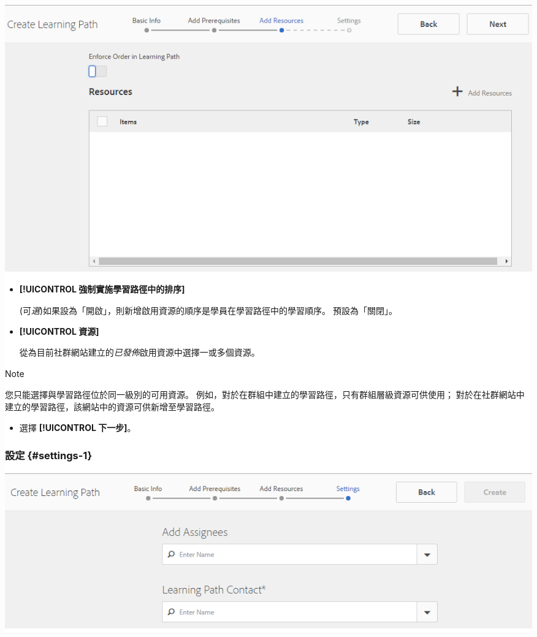 ![chlimage_1-179](assets/chlimage_1-179.png)

* **[!UICONTROL 強制實施學習路徑中的排序]**

   (可&#x200B;*選*)如果設為「開啟」，則新增啟用資源的順序是學員在學習路徑中的學習順序。 預設為「關閉」。

* **[!UICONTROL 資源]**

   從為目前社群網站建立的*已發佈*啟用資源中選擇一或多個資源。

>[!NOTE]
>
>您只能選擇與學習路徑位於同一級別的可用資源。 例如，對於在群組中建立的學習路徑，只有群組層級資源可供使用； 對於在社群網站中建立的學習路徑，該網站中的資源可供新增至學習路徑。

* 選擇 **[!UICONTROL 下一步]**。

### 設定 {#settings-1}

![chlimage_1-180](assets/chlimage_1-180.png)
